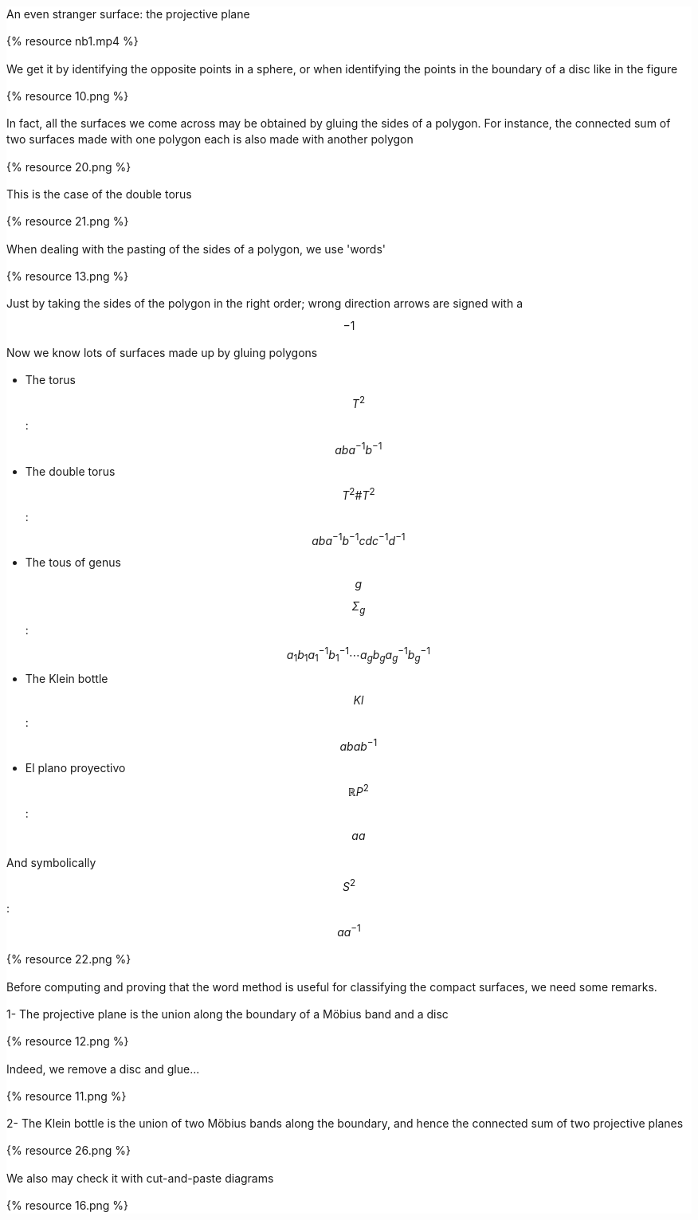 An even stranger surface: the projective plane

{% resource nb1.mp4 %}

We get it by identifying the opposite points in a sphere, or when identifying the points in the boundary of a disc like in the figure


{% resource 10.png %}

In fact, all the surfaces we come across may be obtained by gluing the sides of a polygon. For instance, the connected sum of two surfaces made with one polygon each is also made with another polygon


{% resource 20.png %}


This is the case of the double torus


{% resource 21.png %}


When dealing with the pasting of the sides of a polygon, we use 'words'


{% resource 13.png %}


Just by taking the sides of the polygon in the right order; wrong direction arrows are signed with a $$-1$$

Now we know lots of surfaces made up by gluing polygons

* The torus $$T^2$$: $$aba^{-1}b^{-1}$$
* The double torus $$T^2 \# T^2$$: $$aba^{-1}b^{-1}cdc^{-1}d^{-1}$$
* The tous of genus $$g$$ $$\Sigma_g$$: $$a_1 b_1 a_1^ {-1}b_1^{-1}\cdots a_gb_ga_g^{-1}b_g^{-1}$$
* The Klein bottle $$Kl$$: $$abab^{-1}$$
* El plano proyectivo $$\mathbb{R}P^2$$: $$aa$$

And symbolically $$S^2$$: $$aa^{-1}$$

{% resource 22.png %}

Before computing and proving that the word method is useful for classifying the compact surfaces, we need some remarks.

1- The projective plane is the union along the boundary of a Möbius band and a disc 

{% resource 12.png %}

Indeed, we remove a disc and glue...

{% resource 11.png %}


2- The Klein bottle is the union of two Möbius bands along the boundary, and hence the connected sum of two projective planes

{% resource 26.png %}

We also may check it with cut-and-paste diagrams

{% resource 16.png %}
